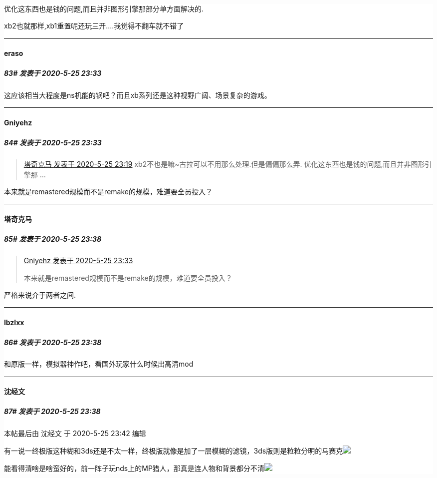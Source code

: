 优化这东西也是钱的问题,而且并非图形引擎那部分单方面解决的.

xb2也就那样,xb1重置呢还玩三开....我觉得不翻车就不错了


-----

####  eraso  
##### 83#       发表于 2020-5-25 23:33


这应该相当大程度是ns机能的锅吧？而且xb系列还是这种视野广阔、场景复杂的游戏。


-----

####  Gniyehz  
##### 84#       发表于 2020-5-25 23:33


<blockquote><a href="httphttps://bbs.saraba1st.com/2b/forum.php?mod=redirect&amp;goto=findpost&amp;pid=47558544&amp;ptid=1937545" target="_blank">塔奇克马 发表于 2020-5-25 23:19</a>
 xb2不也是嘛~古拉可以不用那么处理.但是偏偏那么弄. 优化这东西也是钱的问题,而且并非图形引擎那 ...</blockquote>
本来就是remastered规模而不是remake的规模，难道要全员投入？


-----

####  塔奇克马  
##### 85#       发表于 2020-5-25 23:38


<blockquote><a href="httphttps://bbs.saraba1st.com/2b/forum.php?mod=redirect&amp;goto=findpost&amp;pid=47558687&amp;ptid=1937545" target="_blank">Gniyehz 发表于 2020-5-25 23:33</a>

本来就是remastered规模而不是remake的规模，难道要全员投入？</blockquote>
严格来说介于两者之间.


-----

####  lbzlxx  
##### 86#       发表于 2020-5-25 23:38


和原版一样，模拟器神作吧，看国外玩家什么时候出高清mod


-----

####  沈经文  
##### 87#       发表于 2020-5-25 23:38


 本帖最后由 沈经文 于 2020-5-25 23:42 编辑 

有一说一终极版这种糊和3ds还是不太一样，终极版就像是加了一层模糊的滤镜，3ds版则是粒粒分明的马赛克<img src="https://static.saraba1st.com/image/smiley/face2017/067.png" referrerpolicy="no-referrer">

能看得清啥是啥蛮好的，前一阵子玩nds上的MP猎人，那真是连人物和背景都分不清<img src="https://static.saraba1st.com/image/smiley/face2017/067.png" referrerpolicy="no-referrer">
